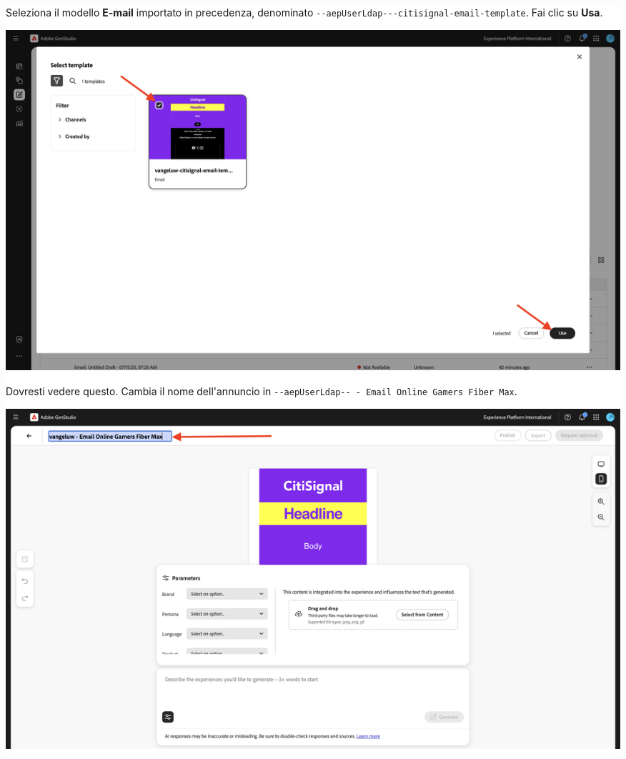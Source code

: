 Seleziona il modello **E-mail** importato in precedenza, denominato `--aepUserLdap---citisignal-email-template`. Fai clic su **Usa**.

![GSPeM](./images/gsemail2.png)

Dovresti vedere questo. Cambia il nome dell&#39;annuncio in `--aepUserLdap-- - Email Online Gamers Fiber Max`.

![GSPeM](./images/gsemail3.png)
